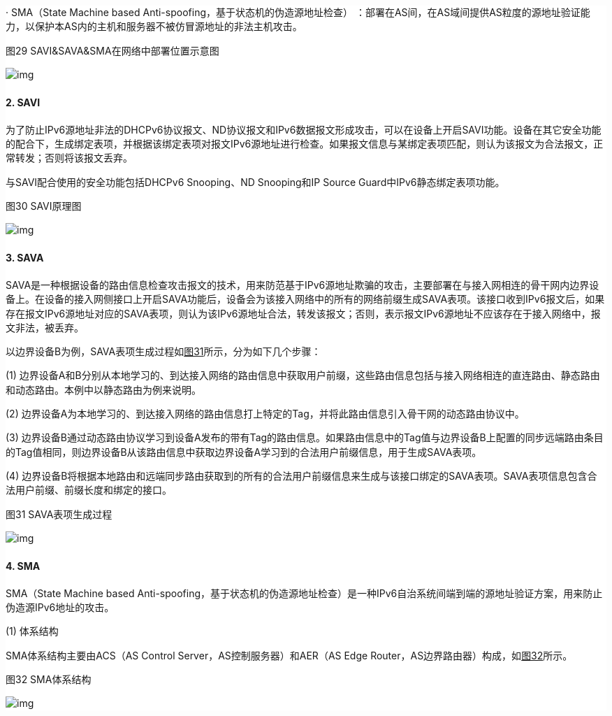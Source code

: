 ·   SMA（State Machine based Anti-spoofing，基于状态机的伪造源地址检查） ：部署在AS间，在AS域间提供AS粒度的源地址验证能力，以保护本AS内的主机和服务器不被仿冒源地址的非法主机攻击。

图29 SAVI&SAVA&SMA在网络中部署位置示意图

![img](https://resource.h3c.com/cn/202206/10/20220610_7280979_x_Img_x_png_35_1619461_30005_0.png)

 

#### 2. SAVI

为了防止IPv6源地址非法的DHCPv6协议报文、ND协议报文和IPv6数据报文形成攻击，可以在设备上开启SAVI功能。设备在其它安全功能的配合下，生成绑定表项，并根据该绑定表项对报文IPv6源地址进行检查。如果报文信息与某绑定表项匹配，则认为该报文为合法报文，正常转发；否则将该报文丢弃。

与SAVI配合使用的安全功能包括DHCPv6 Snooping、ND Snooping和IP Source Guard中IPv6静态绑定表项功能。

图30 SAVI原理图

![img](https://resource.h3c.com/cn/202206/10/20220610_7280980_x_Img_x_png_36_1619461_30005_0.png)

 

#### 3. SAVA

SAVA是一种根据设备的路由信息检查攻击报文的技术，用来防范基于IPv6源地址欺骗的攻击，主要部署在与接入网相连的骨干网内边界设备上。在设备的接入网侧接口上开启SAVA功能后，设备会为该接入网络中的所有的网络前缀生成SAVA表项。该接口收到IPv6报文后，如果存在报文IPv6源地址对应的SAVA表项，则认为该IPv6源地址合法，转发该报文；否则，表示报文IPv6源地址不应该存在于接入网络中，报文非法，被丢弃。

以边界设备B为例，SAVA表项生成过程如[图31](https://www.h3c.com/cn/Service/Document_Software/Document_Center/Home/Security/00-Public/Learn_Technologies/White_Paper/IPv6-4120/?CHID=698609#_Ref103507935)所示，分为如下几个步骤：

(1)   边界设备A和B分别从本地学习的、到达接入网络的路由信息中获取用户前缀，这些路由信息包括与接入网络相连的直连路由、静态路由和动态路由。本例中以静态路由为例来说明。

(2)   边界设备A为本地学习的、到达接入网络的路由信息打上特定的Tag，并将此路由信息引入骨干网的动态路由协议中。

(3)   边界设备B通过动态路由协议学习到设备A发布的带有Tag的路由信息。如果路由信息中的Tag值与边界设备B上配置的同步远端路由条目的Tag值相同，则边界设备B从该路由信息中获取边界设备A学习到的合法用户前缀信息，用于生成SAVA表项。

(4)   边界设备B将根据本地路由和远端同步路由获取到的所有的合法用户前缀信息来生成与该接口绑定的SAVA表项。SAVA表项信息包含合法用户前缀、前缀长度和绑定的接口。

图31 SAVA表项生成过程

![img](https://resource.h3c.com/cn/202206/10/20220610_7280981_x_Img_x_png_37_1619461_30005_0.png)

 

#### 4. SMA

SMA（State Machine based Anti-spoofing，基于状态机的伪造源地址检查）是一种IPv6自治系统间端到端的源地址验证方案，用来防止伪造源IPv6地址的攻击。

(1)   体系结构

SMA体系结构主要由ACS（AS Control Server，AS控制服务器）和AER（AS Edge Router，AS边界路由器）构成，如[图32](https://www.h3c.com/cn/Service/Document_Software/Document_Center/Home/Security/00-Public/Learn_Technologies/White_Paper/IPv6-4120/?CHID=698609#_Ref387220553)所示。

图32 SMA体系结构

![img](https://resource.h3c.com/cn/202206/10/20220610_7280982_x_Img_x_png_38_1619461_30005_0.png)

 